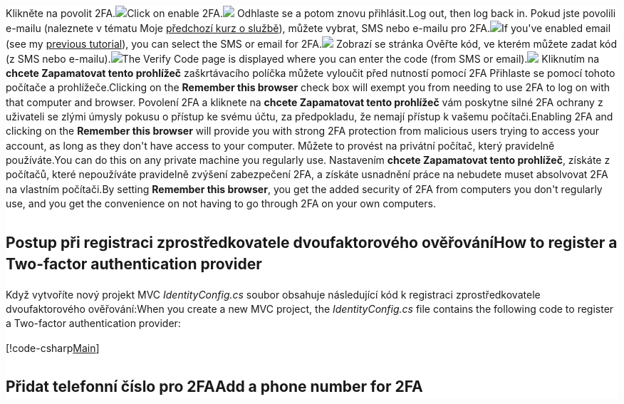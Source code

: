 <span data-ttu-id="61e5b-201">Klikněte na povolit 2FA.![](two-factor-authentication-using-sms-and-email-with-aspnet-identity/_static/image10.png)</span><span class="sxs-lookup"><span data-stu-id="61e5b-201">Click on enable 2FA.![](two-factor-authentication-using-sms-and-email-with-aspnet-identity/_static/image10.png)</span></span> <span data-ttu-id="61e5b-202">Odhlaste se a potom znovu přihlásit.</span><span class="sxs-lookup"><span data-stu-id="61e5b-202">Log out, then log back in.</span></span> <span data-ttu-id="61e5b-203">Pokud jste povolili e-mailu (naleznete v tématu Moje [předchozí kurz o službě](account-confirmation-and-password-recovery-with-aspnet-identity.md)), můžete vybrat, SMS nebo e-mailu pro 2FA.![](two-factor-authentication-using-sms-and-email-with-aspnet-identity/_static/image11.png)</span><span class="sxs-lookup"><span data-stu-id="61e5b-203">If you've enabled email (see my [previous tutorial](account-confirmation-and-password-recovery-with-aspnet-identity.md)), you can select the SMS or email for 2FA.![](two-factor-authentication-using-sms-and-email-with-aspnet-identity/_static/image11.png)</span></span> <span data-ttu-id="61e5b-204">Zobrazí se stránka Ověřte kód, ve kterém můžete zadat kód (z SMS nebo e-mailu).![](two-factor-authentication-using-sms-and-email-with-aspnet-identity/_static/image12.png)</span><span class="sxs-lookup"><span data-stu-id="61e5b-204">The Verify Code page is displayed where you can enter the code (from SMS or email).![](two-factor-authentication-using-sms-and-email-with-aspnet-identity/_static/image12.png)</span></span> <span data-ttu-id="61e5b-205">Kliknutím na **chcete Zapamatovat tento prohlížeč** zaškrtávacího políčka můžete vyloučit před nutností pomocí 2FA Přihlaste se pomocí tohoto počítače a prohlížeče.</span><span class="sxs-lookup"><span data-stu-id="61e5b-205">Clicking on the **Remember this browser** check box will exempt you from needing to use 2FA to log on with that computer and browser.</span></span> <span data-ttu-id="61e5b-206">Povolení 2FA a kliknete na **chcete Zapamatovat tento prohlížeč** vám poskytne silné 2FA ochrany z uživateli se zlými úmysly pokusu o přístup ke svému účtu, za předpokladu, že nemají přístup k vašemu počítači.</span><span class="sxs-lookup"><span data-stu-id="61e5b-206">Enabling 2FA and clicking on the **Remember this browser** will provide you with strong 2FA protection from malicious users trying to access your account, as long as they don't have access to your computer.</span></span> <span data-ttu-id="61e5b-207">Můžete to provést na privátní počítač, který pravidelně používáte.</span><span class="sxs-lookup"><span data-stu-id="61e5b-207">You can do this on any private machine you regularly use.</span></span> <span data-ttu-id="61e5b-208">Nastavením **chcete Zapamatovat tento prohlížeč**, získáte z počítačů, které nepoužíváte pravidelně zvýšení zabezpečení 2FA, a získáte usnadnění práce na nebudete muset absolvovat 2FA na vlastním počítači.</span><span class="sxs-lookup"><span data-stu-id="61e5b-208">By setting **Remember this browser**, you get the added security of 2FA from computers you don't regularly use, and you get the convenience on not having to go through 2FA on your own computers.</span></span> 

<a id="reg"></a>
## <a name="how-to-register-a-two-factor-authentication-provider"></a><span data-ttu-id="61e5b-209">Postup při registraci zprostředkovatele dvoufaktorového ověřování</span><span class="sxs-lookup"><span data-stu-id="61e5b-209">How to register a Two-factor authentication provider</span></span>

<span data-ttu-id="61e5b-210">Když vytvoříte nový projekt MVC *IdentityConfig.cs* soubor obsahuje následující kód k registraci zprostředkovatele dvoufaktorového ověřování:</span><span class="sxs-lookup"><span data-stu-id="61e5b-210">When you create a new MVC project, the *IdentityConfig.cs* file contains the following code to register a Two-factor authentication provider:</span></span>

[!code-csharp[Main](two-factor-authentication-using-sms-and-email-with-aspnet-identity/samples/sample10.cs?highlight=22-35)]

## <a name="add-a-phone-number-for-2fa"></a><span data-ttu-id="61e5b-211">Přidat telefonní číslo pro 2FA</span><span class="sxs-lookup"><span data-stu-id="61e5b-211">Add a phone number for 2FA</span></span>
